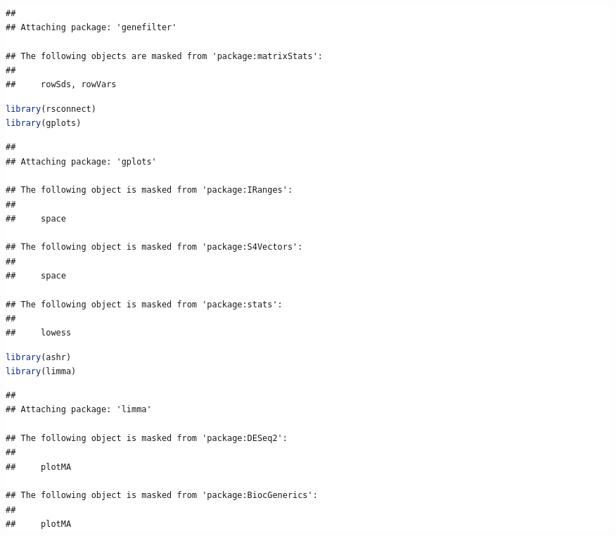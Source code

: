    ## 
    ## Attaching package: 'genefilter'

    ## The following objects are masked from 'package:matrixStats':
    ## 
    ##     rowSds, rowVars

``` r
library(rsconnect)
library(gplots)
```

    ## 
    ## Attaching package: 'gplots'

    ## The following object is masked from 'package:IRanges':
    ## 
    ##     space

    ## The following object is masked from 'package:S4Vectors':
    ## 
    ##     space

    ## The following object is masked from 'package:stats':
    ## 
    ##     lowess

``` r
library(ashr)
library(limma)
```

    ## 
    ## Attaching package: 'limma'

    ## The following object is masked from 'package:DESeq2':
    ## 
    ##     plotMA

    ## The following object is masked from 'package:BiocGenerics':
    ## 
    ##     plotMA
